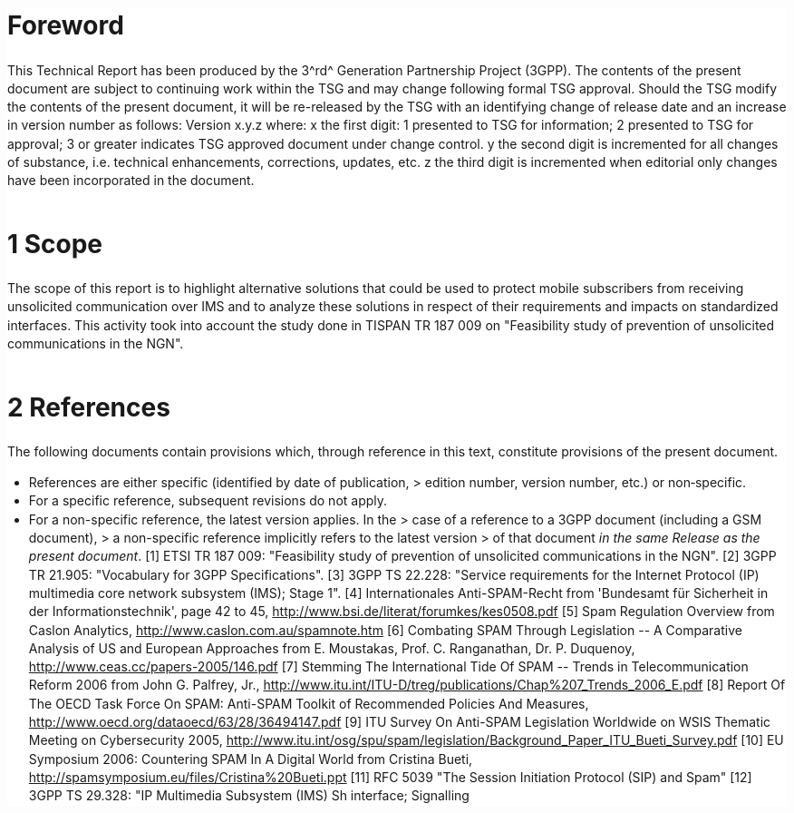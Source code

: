 # Foreword
This Technical Report has been produced by the 3^rd^ Generation Partnership
Project (3GPP).
The contents of the present document are subject to continuing work within the
TSG and may change following formal TSG approval. Should the TSG modify the
contents of the present document, it will be re-released by the TSG with an
identifying change of release date and an increase in version number as
follows:
Version x.y.z
where:
x the first digit:
1 presented to TSG for information;
2 presented to TSG for approval;
3 or greater indicates TSG approved document under change control.
y the second digit is incremented for all changes of substance, i.e. technical
enhancements, corrections, updates, etc.
z the third digit is incremented when editorial only changes have been
incorporated in the document.
# 1 Scope
The scope of this report is to highlight alternative solutions that could be
used to protect mobile subscribers from receiving unsolicited communication
over IMS and to analyze these solutions in respect of their requirements and
impacts on standardized interfaces.
This activity took into account the study done in TISPAN TR 187 009 on
"Feasibility study of prevention of unsolicited communications in the NGN".
# 2 References
The following documents contain provisions which, through reference in this
text, constitute provisions of the present document.
  * References are either specific (identified by date of publication, > edition number, version number, etc.) or non‑specific.
  * For a specific reference, subsequent revisions do not apply.
  * For a non-specific reference, the latest version applies. In the > case of a reference to a 3GPP document (including a GSM document), > a non-specific reference implicitly refers to the latest version > of that document _in the same Release as the present document_.
[1] ETSI TR 187 009: "Feasibility study of prevention of unsolicited
communications in the NGN".
[2] 3GPP TR 21.905: "Vocabulary for 3GPP Specifications".
[3] 3GPP TS 22.228: "Service requirements for the Internet Protocol (IP)
multimedia core network subsystem (IMS); Stage 1".
[4] Internationales Anti-SPAM-Recht from 'Bundesamt für Sicherheit in der
Informationstechnik', page 42 to 45,
http://www.bsi.de/literat/forumkes/kes0508.pdf
[5] Spam Regulation Overview from Caslon Analytics,
http://www.caslon.com.au/spamnote.htm
[6] Combating SPAM Through Legislation -- A Comparative Analysis of US and
European Approaches from E. Moustakas, Prof. C. Ranganathan, Dr. P. Duquenoy,
http://www.ceas.cc/papers-2005/146.pdf
[7] Stemming The International Tide Of SPAM \-- Trends in Telecommunication
Reform 2006 from John G. Palfrey, Jr.,
http://www.itu.int/ITU-D/treg/publications/Chap%207_Trends_2006_E.pdf
[8] Report Of The OECD Task Force On SPAM: Anti-SPAM Toolkit of Recommended
Policies And Measures, http://www.oecd.org/dataoecd/63/28/36494147.pdf
[9] ITU Survey On Anti-SPAM Legislation Worldwide on WSIS Thematic Meeting on
Cybersecurity 2005,
http://www.itu.int/osg/spu/spam/legislation/Background_Paper_ITU_Bueti_Survey.pdf
[10] EU Symposium 2006: Countering SPAM In A Digital World from Cristina
Bueti, http://spamsymposium.eu/files/Cristina%20Bueti.ppt
[11] RFC 5039 \"The Session Initiation Protocol (SIP) and Spam"
[12] 3GPP TS 29.328: "IP Multimedia Subsystem (IMS) Sh interface; Signalling